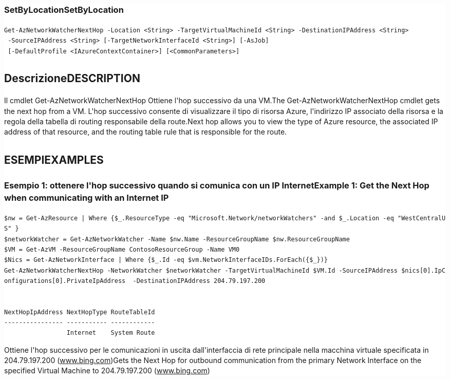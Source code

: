 ### <span data-ttu-id="5d4c1-107">SetByLocation</span><span class="sxs-lookup"><span data-stu-id="5d4c1-107">SetByLocation</span></span>
```
Get-AzNetworkWatcherNextHop -Location <String> -TargetVirtualMachineId <String> -DestinationIPAddress <String>
 -SourceIPAddress <String> [-TargetNetworkInterfaceId <String>] [-AsJob]
 [-DefaultProfile <IAzureContextContainer>] [<CommonParameters>]
```

## <span data-ttu-id="5d4c1-108">Descrizione</span><span class="sxs-lookup"><span data-stu-id="5d4c1-108">DESCRIPTION</span></span>
<span data-ttu-id="5d4c1-109">Il cmdlet Get-AzNetworkWatcherNextHop Ottiene l'hop successivo da una VM.</span><span class="sxs-lookup"><span data-stu-id="5d4c1-109">The Get-AzNetworkWatcherNextHop cmdlet gets the next hop from a VM.</span></span> <span data-ttu-id="5d4c1-110">L'hop successivo consente di visualizzare il tipo di risorsa Azure, l'indirizzo IP associato della risorsa e la regola della tabella di routing responsabile della route.</span><span class="sxs-lookup"><span data-stu-id="5d4c1-110">Next hop allows you to view the type of Azure resource, the associated IP address of that resource, and the routing table rule that is responsible for the route.</span></span>

## <span data-ttu-id="5d4c1-111">ESEMPI</span><span class="sxs-lookup"><span data-stu-id="5d4c1-111">EXAMPLES</span></span>

### <span data-ttu-id="5d4c1-112">Esempio 1: ottenere l'hop successivo quando si comunica con un IP Internet</span><span class="sxs-lookup"><span data-stu-id="5d4c1-112">Example 1: Get the Next Hop when communicating with an Internet IP</span></span>
```
$nw = Get-AzResource | Where {$_.ResourceType -eq "Microsoft.Network/networkWatchers" -and $_.Location -eq "WestCentralUS" } 
$networkWatcher = Get-AzNetworkWatcher -Name $nw.Name -ResourceGroupName $nw.ResourceGroupName 
$VM = Get-AzVM -ResourceGroupName ContosoResourceGroup -Name VM0
$Nics = Get-AzNetworkInterface | Where {$_.Id -eq $vm.NetworkInterfaceIDs.ForEach({$_})}
Get-AzNetworkWatcherNextHop -NetworkWatcher $networkWatcher -TargetVirtualMachineId $VM.Id -SourceIPAddress $nics[0].IpConfigurations[0].PrivateIpAddress  -DestinationIPAddress 204.79.197.200


NextHopIpAddress NextHopType RouteTableId
---------------- ----------- ------------
                 Internet    System Route
```

<span data-ttu-id="5d4c1-113">Ottiene l'hop successivo per le comunicazioni in uscita dall'interfaccia di rete principale nella macchina virtuale specificata in 204.79.197.200 (www.bing.com)</span><span class="sxs-lookup"><span data-stu-id="5d4c1-113">Gets the Next Hop for outbound communication from the primary Network Interface on the specified Virtual Machine to 204.79.197.200 (www.bing.com)</span></span>
